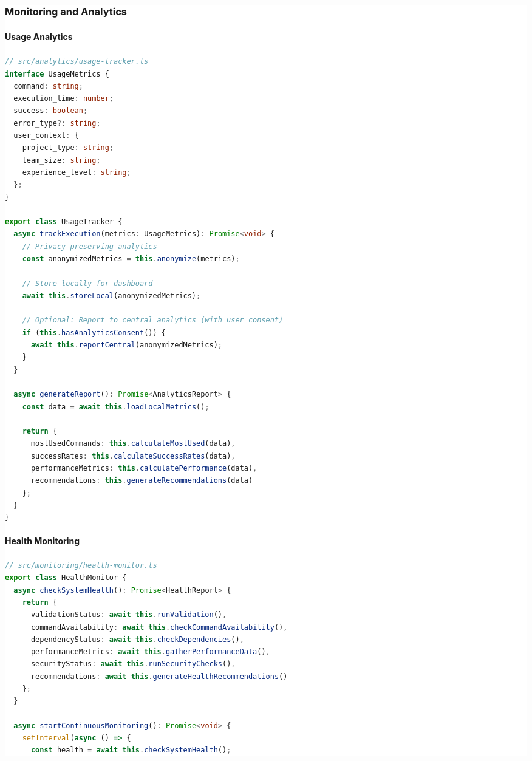 ### **Monitoring and Analytics**

#### Usage Analytics

```typescript
// src/analytics/usage-tracker.ts
interface UsageMetrics {
  command: string;
  execution_time: number;
  success: boolean;
  error_type?: string;
  user_context: {
    project_type: string;
    team_size: string;
    experience_level: string;
  };
}

export class UsageTracker {
  async trackExecution(metrics: UsageMetrics): Promise<void> {
    // Privacy-preserving analytics
    const anonymizedMetrics = this.anonymize(metrics);
    
    // Store locally for dashboard
    await this.storeLocal(anonymizedMetrics);
    
    // Optional: Report to central analytics (with user consent)
    if (this.hasAnalyticsConsent()) {
      await this.reportCentral(anonymizedMetrics);
    }
  }
  
  async generateReport(): Promise<AnalyticsReport> {
    const data = await this.loadLocalMetrics();
    
    return {
      mostUsedCommands: this.calculateMostUsed(data),
      successRates: this.calculateSuccessRates(data),
      performanceMetrics: this.calculatePerformance(data),
      recommendations: this.generateRecommendations(data)
    };
  }
}
```

#### Health Monitoring

```typescript
// src/monitoring/health-monitor.ts
export class HealthMonitor {
  async checkSystemHealth(): Promise<HealthReport> {
    return {
      validationStatus: await this.runValidation(),
      commandAvailability: await this.checkCommandAvailability(),
      dependencyStatus: await this.checkDependencies(),
      performanceMetrics: await this.gatherPerformanceData(),
      securityStatus: await this.runSecurityChecks(),
      recommendations: await this.generateHealthRecommendations()
    };
  }
  
  async startContinuousMonitoring(): Promise<void> {
    setInterval(async () => {
      const health = await this.checkSystemHealth();
```